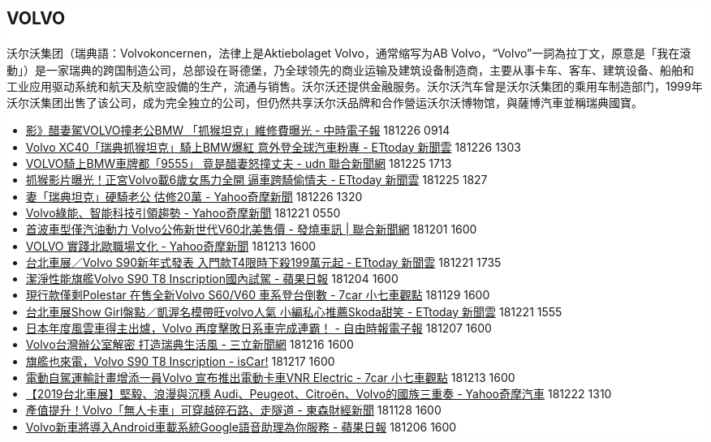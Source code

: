 ## VOLVO

沃尔沃集团（瑞典語：Volvokoncernen，法律上是Aktiebolaget Volvo，通常缩写为AB Volvo，“Volvo”一詞為拉丁文，原意是「我在滾動」）是一家瑞典的跨国制造公司，总部设在哥德堡，乃全球领先的商业运输及建筑设备制造商，主要从事卡车、客车、建筑设备、船舶和工业应用驱动系统和航天及航空設備的生产，流通与销售。沃尔沃还提供金融服务。沃尔沃汽车曾是沃尔沃集团的乘用车制造部门，1999年沃尔沃集团出售了该公司，成为完全独立的公司，但仍然共享沃尔沃品牌和合作營运沃尔沃博物馆，與薩博汽車並稱瑞典國寶。
- [影》醋妻駕VOLVO撞老公BMW 「抓猴坦克」維修費曝光 - 中時電子報](https://www.chinatimes.com/realtimenews/20181226001315-260402 "影》醋妻駕VOLVO撞老公BMW 「抓猴坦克」維修費曝光 - 中時電子報") 181226 0914
- [Volvo XC40「瑞典抓猴坦克」騎上BMW爆紅 意外登全球汽車粉專 - ETtoday 新聞雲](https://speed.ettoday.net/news/1340828 "Volvo XC40「瑞典抓猴坦克」騎上BMW爆紅 意外登全球汽車粉專 - ETtoday 新聞雲") 181226 1303
- [VOLVO騎上BMW車牌都「9555」 竟是醋妻怒撞丈夫 - udn 聯合新聞網](https://udn.com/news/story/7321/3557469 "VOLVO騎上BMW車牌都「9555」 竟是醋妻怒撞丈夫 - udn 聯合新聞網") 181225 1713
- [抓猴影片曝光！正宮Volvo載6歲女馬力全開 逼車跨騎偷情夫 - ETtoday 新聞雲](https://www.ettoday.net/news/20181225/1340366.htm "抓猴影片曝光！正宮Volvo載6歲女馬力全開 逼車跨騎偷情夫 - ETtoday 新聞雲") 181225 1827
- [妻「瑞典坦克」硬騎老公 估修20萬 - Yahoo奇摩新聞](https://tw.news.yahoo.com/%E5%A6%BB-%E7%91%9E%E5%85%B8%E5%9D%A6%E5%85%8B-%E7%A1%AC%E9%A8%8E%E8%80%81%E5%85%AC-%E4%BC%B0%E4%BF%AE20%E8%90%AC-051516871.html "妻「瑞典坦克」硬騎老公 估修20萬 - Yahoo奇摩新聞") 181226 1320
- [Volvo綠能、智能科技引領趨勢 - Yahoo奇摩新聞](https://tw.news.yahoo.com/volvo%E7%B6%A0%E8%83%BD-%E6%99%BA%E8%83%BD%E7%A7%91%E6%8A%80%E5%BC%95%E9%A0%98%E8%B6%A8%E5%8B%A2-215009621--finance.html "Volvo綠能、智能科技引領趨勢 - Yahoo奇摩新聞") 181221 0550
- [首波車型僅汽油動力 Volvo公佈新世代V60北美售價 - 發燒車訊 | 聯合新聞網](https://autos.udn.com/autos/story/7826/3512748 "首波車型僅汽油動力 Volvo公佈新世代V60北美售價 - 發燒車訊 | 聯合新聞網") 181201 1600
- [VOLVO 實踐北歐職場文化 - Yahoo奇摩新聞](https://tw.news.yahoo.com/volvo-%E5%AF%A6%E8%B8%90%E5%8C%97%E6%AD%90%E8%81%B7%E5%A0%B4%E6%96%87%E5%8C%96-215011380--finance.html "VOLVO 實踐北歐職場文化 - Yahoo奇摩新聞") 181213 1600
- [台北車展／Volvo S90新年式發表 入門款T4限時下殺199萬元起 - ETtoday 新聞雲](https://www.ettoday.net/news/20181221/1337100.htm "台北車展／Volvo S90新年式發表 入門款T4限時下殺199萬元起 - ETtoday 新聞雲") 181221 1735
- [潔淨性能旗艦Volvo S90 T8 Inscription國內試駕 - 蘋果日報](https://tw.lifestyle.appledaily.com/daily/20181204/38196542/ "潔淨性能旗艦Volvo S90 T8 Inscription國內試駕 - 蘋果日報") 181204 1600
- [現行款僅剩Polestar 在售全新Volvo S60/V60 車系登台倒數 - 7car 小七車觀點](https://www.7car.tw/articles/read/53942 "現行款僅剩Polestar 在售全新Volvo S60/V60 車系登台倒數 - 7car 小七車觀點") 181129 1600
- [台北車展Show Girl盤點／凱渥名模帶旺volvo人氣 小編私心推薦Skoda甜笑 - ETtoday 新聞雲](https://speed.ettoday.net/news/1336984 "台北車展Show Girl盤點／凱渥名模帶旺volvo人氣 小編私心推薦Skoda甜笑 - ETtoday 新聞雲") 181221 1555
- [日本年度風雲車得主出爐，Volvo 再度擊敗日系車完成連霸！ - 自由時報電子報](http://auto.ltn.com.tw/news/11408/3 "日本年度風雲車得主出爐，Volvo 再度擊敗日系車完成連霸！ - 自由時報電子報") 181207 1600
- [Volvo台灣辦公室解密 打造瑞典生活風 - 三立新聞網](https://www.setn.com/News.aspx?NewsID=469847 "Volvo台灣辦公室解密 打造瑞典生活風 - 三立新聞網") 181216 1600
- [旗艦也來電，Volvo S90 T8 Inscription - isCar!](http://tw.iscarmg.com/index.php/best-buy/roadtest/48366-s90-2018-12-17-00 "旗艦也來電，Volvo S90 T8 Inscription - isCar!") 181217 1600
- [電動自駕運輸計畫增添一員Volvo 宣布推出電動卡車VNR Electric - 7car 小七車觀點](https://www.7car.tw/articles/read/54349 "電動自駕運輸計畫增添一員Volvo 宣布推出電動卡車VNR Electric - 7car 小七車觀點") 181213 1600
- [【2019台北車展】堅毅、浪漫與沉穩 Audi、Peugeot、Citroën、Volvo的國族三重奏 - Yahoo奇摩汽車](https://autos.yahoo.com.tw/news/%E3%80%902019%E5%8F%B0%E5%8C%97%E8%BB%8A%E5%B1%95%E3%80%91%E5%A0%85%E6%AF%85%E3%80%81%E6%B5%AA%E6%BC%AB%E8%88%87%E6%B2%89%E7%A9%A9-audi%E3%80%81peugeot%E3%80%81citroen%E3%80%81volvo%E7%9A%84%E5%9C%8B-051005521.html "【2019台北車展】堅毅、浪漫與沉穩 Audi、Peugeot、Citroën、Volvo的國族三重奏 - Yahoo奇摩汽車") 181222 1310
- [產值提升！Volvo「無人卡車」可穿越碎石路、走隧道 - 東森財經新聞](https://fnc.ebc.net.tw/FncNews/Content/61120 "產值提升！Volvo「無人卡車」可穿越碎石路、走隧道 - 東森財經新聞") 181128 1600
- [Volvo新車將導入Android車載系統Google語音助理為你服務 - 蘋果日報](https://tw.appledaily.com/new/realtime/20181206/1478729/ "Volvo新車將導入Android車載系統Google語音助理為你服務 - 蘋果日報") 181206 1600
